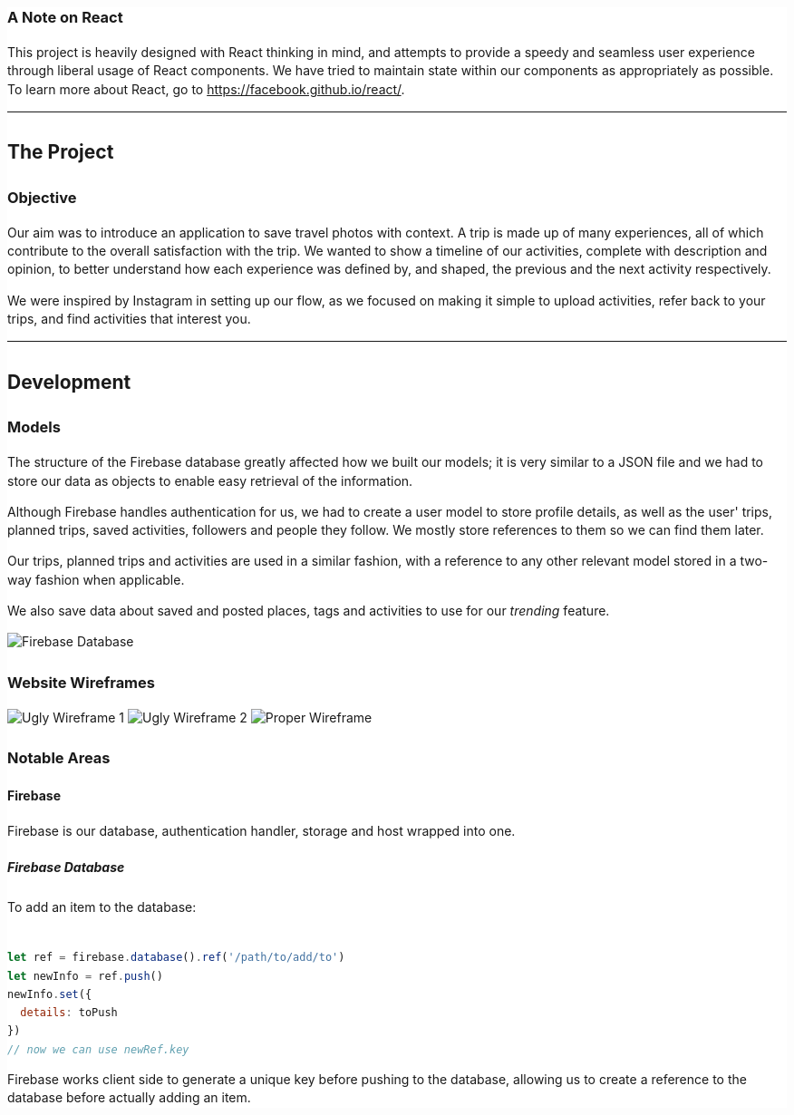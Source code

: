 ### A Note on React
This project is heavily designed with React thinking in mind, and attempts to provide a speedy and seamless user experience through liberal usage of React components. We have tried to maintain state within our components as appropriately as possible. To learn more about React, go to <https://facebook.github.io/react/>.

---

## The Project
### Objective
Our aim was to introduce an application to save travel photos with context. A trip is made up of many experiences, all of which contribute to the overall satisfaction with the trip. We wanted to show a timeline of our activities, complete with description and opinion, to better understand how each experience was defined by, and shaped, the previous and the next activity respectively.

We were inspired by Instagram in setting up our flow, as we focused on making it simple to upload activities, refer back to your trips, and find activities that interest you.

---

## Development
### Models
The structure of the Firebase database greatly affected how we built our models; it is very similar to a JSON file and we had to store our data as objects to enable easy retrieval of the information.

Although Firebase handles authentication for us, we had to create a user model to store profile details, as well as the user' trips, planned trips, saved activities, followers and people they follow. We mostly store references to them so we can find them later.

Our trips, planned trips and activities are used in a similar fashion, with a reference to any other relevant model stored in a two-way fashion when applicable.

We also save data about saved and posted places, tags and activities to use for our _trending_ feature.

![Firebase Database](http://i.imgur.com/BxhozjY.png)

### Website Wireframes
![Ugly Wireframe 1](http://i.imgur.com/ZKnqPkH.jpg)
![Ugly Wireframe 2](http://i.imgur.com/LDNZaLo.jpg)
![Proper Wireframe](http://i.imgur.com/wll0zDO.png)

### Notable Areas
#### Firebase
Firebase is our database, authentication handler, storage and host wrapped into one.

##### Firebase Database
To add an item to the database:
```javascript

let ref = firebase.database().ref('/path/to/add/to')
let newInfo = ref.push()
newInfo.set({
  details: toPush
})
// now we can use newRef.key
```
Firebase works client side to generate a unique key before pushing to the database, allowing us to create a reference to the database before actually adding an item.
